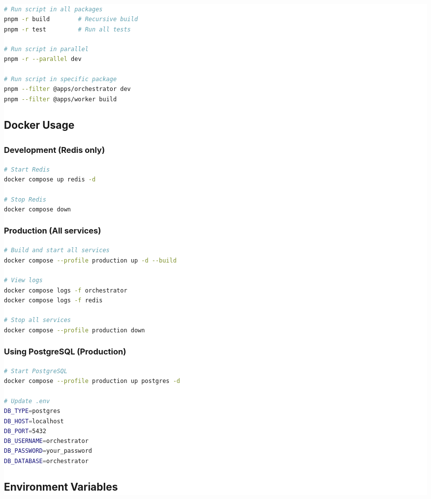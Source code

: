 ```bash
# Run script in all packages
pnpm -r build        # Recursive build
pnpm -r test         # Run all tests

# Run script in parallel
pnpm -r --parallel dev

# Run script in specific package
pnpm --filter @apps/orchestrator dev
pnpm --filter @apps/worker build
```

## Docker Usage

### Development (Redis only)
```bash
# Start Redis
docker compose up redis -d

# Stop Redis
docker compose down
```

### Production (All services)
```bash
# Build and start all services
docker compose --profile production up -d --build

# View logs
docker compose logs -f orchestrator
docker compose logs -f redis

# Stop all services
docker compose --profile production down
```

### Using PostgreSQL (Production)
```bash
# Start PostgreSQL
docker compose --profile production up postgres -d

# Update .env
DB_TYPE=postgres
DB_HOST=localhost
DB_PORT=5432
DB_USERNAME=orchestrator
DB_PASSWORD=your_password
DB_DATABASE=orchestrator
```

## Environment Variables
